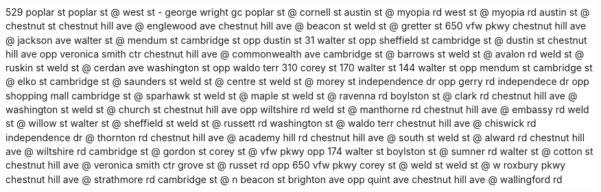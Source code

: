529 poplar st
poplar st @ west st - george wright gc
poplar st @ cornell st
austin st @ myopia rd
west st @ myopia rd
austin st @ chestnut st
chestnut hill ave @ englewood ave
chestnut hill ave @ beacon st
weld st @ gretter st
650 vfw pkwy
chestnut hill ave @ jackson ave
walter st @ mendum st
cambridge st opp dustin st
31 walter st opp sheffield st
cambridge st @ dustin st
chestnut hill ave opp veronica smith ctr
chestnut hill ave @ commonwealth ave
cambridge st @ barrows st
weld st @ avalon rd
weld st @ ruskin st
weld st @ cerdan ave
washington st opp waldo terr
310 corey st
170 walter st
144 walter st opp mendum st
cambridge st @ elko st
cambridge st @ saunders st
weld st @ centre st
weld st @ morey st
independence dr opp gerry rd
independece dr opp shopping mall
cambridge st @ sparhawk st
weld st @ maple st
weld st @ ravenna rd
boylston st @ clark rd
chestnut hill ave @ washington st
weld st @ church st
chestnut hill ave opp wiltshire rd
weld st @ manthorne rd
chestnut hill ave @ embassy rd
weld st @ willow st
walter st @ sheffield st
weld st @ russett rd
washington st @ waldo terr
chestnut hill ave @ chiswick rd
independence dr @ thornton rd
chestnut hill ave @ academy hill rd
chestnut hill ave @ south st
weld st @ alward rd
chestnut hill ave @ wiltshire rd
cambridge st @ gordon st
corey st @ vfw pkwy
opp 174 walter st
boylston st @ sumner rd
walter st @ cotton st
chestnut hill ave @ veronica smith ctr
grove st @ russet rd
opp 650 vfw pkwy
corey st @ weld st
weld st @ w roxbury pkwy
chestnut hill ave @ strathmore rd
cambridge st @ n beacon st
brighton ave opp quint ave
chestnut hill ave @ wallingford rd